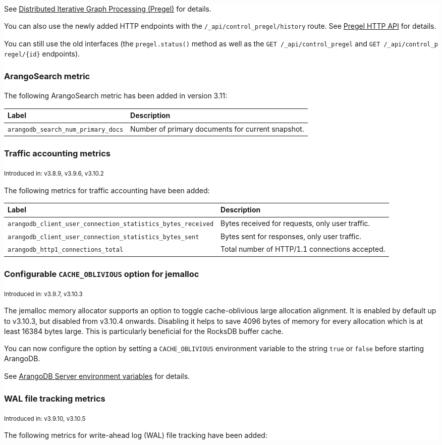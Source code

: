 See [Distributed Iterative Graph Processing (Pregel)](../../data-science/pregel/_index.md#get-persisted-execution-statistics)
for details.

You can also use the newly added HTTP endpoints with the
`/_api/control_pregel/history` route.
See [Pregel HTTP API](../../develop/http-api/pregel.md) for details.

You can still use the old interfaces (the `pregel.status()` method as well as
the `GET /_api/control_pregel` and `GET /_api/control_pregel/{id}` endpoints).

### ArangoSearch metric

The following ArangoSearch metric has been added in version 3.11:

| Label | Description |
|:------|:------------|
| `arangodb_search_num_primary_docs` | Number of primary documents for current snapshot. |

### Traffic accounting metrics

<small>Introduced in: v3.8.9, v3.9.6, v3.10.2</small>

The following metrics for traffic accounting have been added:

| Label | Description |
|:------|:------------|
| `arangodb_client_user_connection_statistics_bytes_received` | Bytes received for requests, only user traffic. |
| `arangodb_client_user_connection_statistics_bytes_sent` | Bytes sent for responses, only user traffic.
| `arangodb_http1_connections_total` | Total number of HTTP/1.1 connections accepted. |

### Configurable `CACHE_OBLIVIOUS` option for jemalloc

<small>Introduced in: v3.9.7, v3.10.3</small>

The jemalloc memory allocator supports an option to toggle cache-oblivious large
allocation alignment. It is enabled by default up to v3.10.3, but disabled from
v3.10.4 onwards. Disabling it helps to save 4096 bytes of memory for every
allocation which is at least 16384 bytes large. This is particularly beneficial
for the RocksDB buffer cache.

You can now configure the option by setting a `CACHE_OBLIVIOUS` environment
variable to the string `true` or `false` before starting ArangoDB.

See [ArangoDB Server environment variables](../../components/arangodb-server/environment-variables.md)
for details.

### WAL file tracking metrics

<small>Introduced in: v3.9.10, v3.10.5</small>

The following metrics for write-ahead log (WAL) file tracking have been added:
